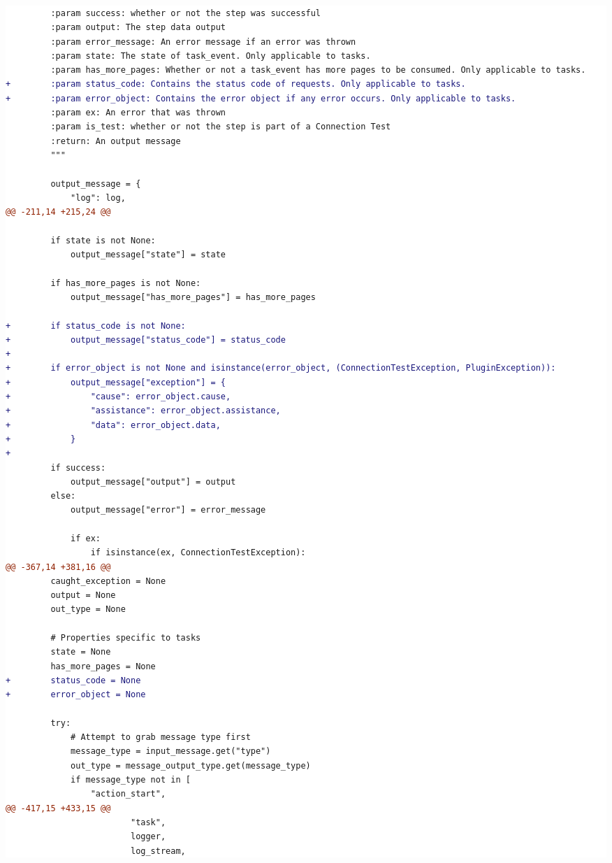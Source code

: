 ```diff
         :param success: whether or not the step was successful
         :param output: The step data output
         :param error_message: An error message if an error was thrown
         :param state: The state of task_event. Only applicable to tasks.
         :param has_more_pages: Whether or not a task_event has more pages to be consumed. Only applicable to tasks.
+        :param status_code: Contains the status code of requests. Only applicable to tasks.
+        :param error_object: Contains the error object if any error occurs. Only applicable to tasks.
         :param ex: An error that was thrown
         :param is_test: whether or not the step is part of a Connection Test
         :return: An output message
         """
 
         output_message = {
             "log": log,
@@ -211,14 +215,24 @@
 
         if state is not None:
             output_message["state"] = state
 
         if has_more_pages is not None:
             output_message["has_more_pages"] = has_more_pages
 
+        if status_code is not None:
+            output_message["status_code"] = status_code
+
+        if error_object is not None and isinstance(error_object, (ConnectionTestException, PluginException)):
+            output_message["exception"] = {
+                "cause": error_object.cause,
+                "assistance": error_object.assistance,
+                "data": error_object.data,
+            }
+
         if success:
             output_message["output"] = output
         else:
             output_message["error"] = error_message
 
             if ex:
                 if isinstance(ex, ConnectionTestException):
@@ -367,14 +381,16 @@
         caught_exception = None
         output = None
         out_type = None
 
         # Properties specific to tasks
         state = None
         has_more_pages = None
+        status_code = None
+        error_object = None
 
         try:
             # Attempt to grab message type first
             message_type = input_message.get("type")
             out_type = message_output_type.get(message_type)
             if message_type not in [
                 "action_start",
@@ -417,15 +433,15 @@
                         "task",
                         logger,
                         log_stream,
```